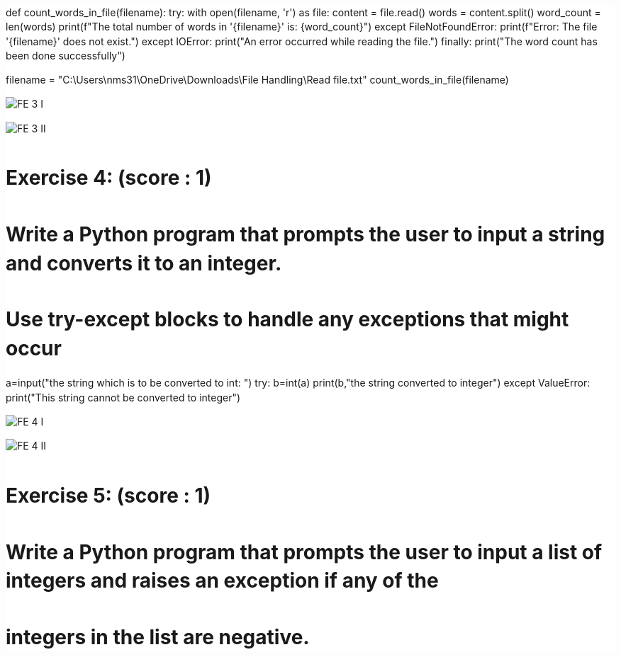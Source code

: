 def count_words_in_file(filename):
    try:
        with open(filename, 'r') as file:
            content = file.read()
            words = content.split()
            word_count = len(words)
        print(f"The total number of words in '{filename}' is: {word_count}")
    except FileNotFoundError:
        print(f"Error: The file '{filename}' does not exist.")
    except IOError:
        print("An error occurred while reading the file.")
    finally:
        print("The word count has been done successfully")

filename = "C:\\Users\\nms31\\OneDrive\\Downloads\\File Handling\\Read file.txt"
count_words_in_file(filename)


![FE 3 I](https://github.com/user-attachments/assets/1941ff1d-3165-4b16-9510-bba8deadc88f)


![FE 3 II](https://github.com/user-attachments/assets/970f0a64-327f-44a2-aeb6-d218e4d0ebf5)



# Exercise 4: (score : 1)
# Write a Python program that prompts the user to input a string and converts it to an integer.
# Use try-except blocks to handle any exceptions that might occur

a=input("the string which is to be converted to int: ")
try:
     b=int(a)
     print(b,"the string converted to integer")
except ValueError:
     print("This string cannot be converted to integer")


![FE 4 I](https://github.com/user-attachments/assets/c1aa2fc0-f088-40e2-9042-3efc6ac195d3)


![FE 4 II](https://github.com/user-attachments/assets/88573427-b8f3-4703-aa64-17ab56321217)



# Exercise 5: (score : 1)
# Write a Python program that prompts the user to input a list of integers and raises an exception if any of the
# integers in the list are negative.
